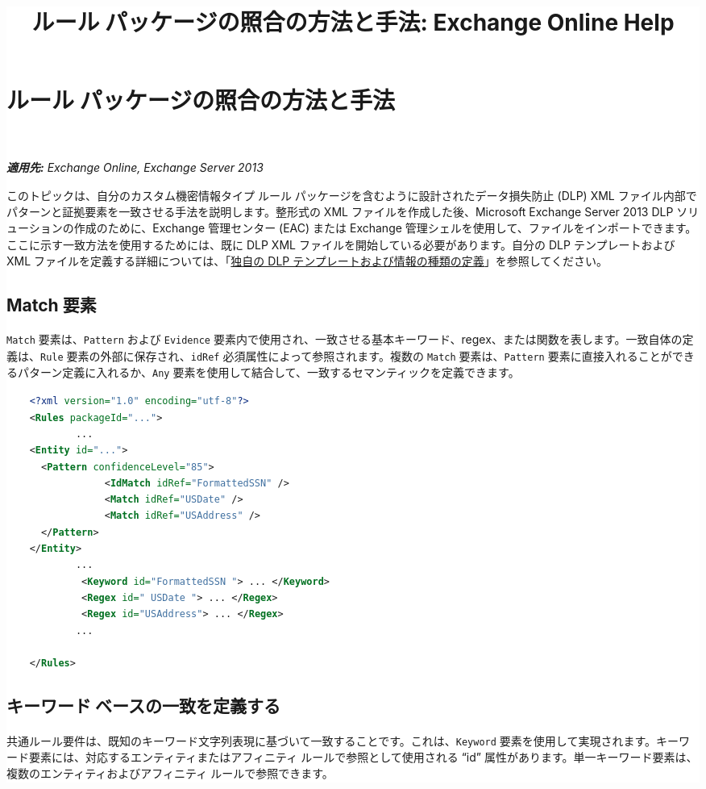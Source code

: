 ﻿---
title: 'ルール パッケージの照合の方法と手法: Exchange Online Help'
TOCTitle: ルール パッケージの照合の方法と手法
ms:assetid: 09fe9278-d077-452c-b7e5-729b3dc70b1b
ms:mtpsurl: https://technet.microsoft.com/ja-jp/library/JJ674702(v=EXCHG.150)
ms:contentKeyID: 49895227
ms.date: 05/22/2018
mtps_version: v=EXCHG.150
ms.translationtype: HT
---

# ルール パッケージの照合の方法と手法

 

_**適用先:** Exchange Online, Exchange Server 2013_

このトピックは、自分のカスタム機密情報タイプ ルール パッケージを含むように設計されたデータ損失防止 (DLP) XML ファイル内部でパターンと証拠要素を一致させる手法を説明します。整形式の XML ファイルを作成した後、Microsoft Exchange Server 2013 DLP ソリューションの作成のために、Exchange 管理センター (EAC) または Exchange 管理シェルを使用して、ファイルをインポートできます。ここに示す一致方法を使用するためには、既に DLP XML ファイルを開始している必要があります。自分の DLP テンプレートおよび XML ファイルを定義する詳細については、「[独自の DLP テンプレートおよび情報の種類の定義](define-your-own-dlp-templates-and-information-types-exchange-2013-help.md)」を参照してください。

## Match 要素

`Match` 要素は、`Pattern` および `Evidence` 要素内で使用され、一致させる基本キーワード、regex、または関数を表します。一致自体の定義は、`Rule` 要素の外部に保存され、`idRef` 必須属性によって参照されます。複数の `Match` 要素は、`Pattern` 要素に直接入れることができるパターン定義に入れるか、`Any` 要素を使用して結合して、一致するセマンティックを定義できます。

```xml
    <?xml version="1.0" encoding="utf-8"?>
    <Rules packageId="...">
            ...
    <Entity id="...">
      <Pattern confidenceLevel="85">
                 <IdMatch idRef="FormattedSSN" />
                 <Match idRef="USDate" />
                 <Match idRef="USAddress" />
      </Pattern>
    </Entity>
            ...
             <Keyword id="FormattedSSN "> ... </Keyword>
             <Regex id=" USDate "> ... </Regex>
             <Regex id="USAddress"> ... </Regex>
            ...
    
    </Rules>
```

## キーワード ベースの一致を定義する

共通ルール要件は、既知のキーワード文字列表現に基づいて一致することです。これは、`Keyword` 要素を使用して実現されます。キーワード要素には、対応するエンティティまたはアフィニティ ルールで参照として使用される “id” 属性があります。単一キーワード要素は、複数のエンティティおよびアフィニティ ルールで参照できます。
